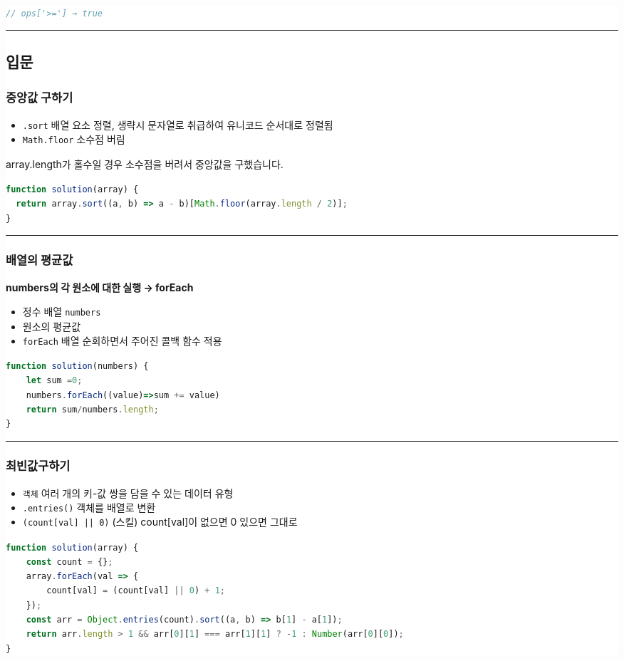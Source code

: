 ```jsx
// ops['>='] → true
```

---

## 입문

### 중앙값 구하기

- `.sort` 배열 요소 정렬, 생략시 문자열로 취급하여 유니코드 순서대로 정렬됨
- `Math.floor` 소수점 버림

array.length가 홀수일 경우 소수점을 버려서 중앙값을 구했습니다.

```jsx
function solution(array) {
  return array.sort((a, b) => a - b)[Math.floor(array.length / 2)];
}
```
---

### 배열의 평균값

**numbers의 각 원소에 대한 실행 → forEach**

- 정수 배열 `numbers`
- 원소의 평균값
- `forEach`  배열 순회하면서 주어진 콜백 함수 적용

```jsx
function solution(numbers) {
    let sum =0;
    numbers.forEach((value)=>sum += value)
    return sum/numbers.length;
}
```
---

### 최빈값구하기

- `객체` 여러 개의 키-값 쌍을 담을 수 있는 데이터 유형
- `.entries()` 객체를 배열로 변환
- `(count[val] || 0)` (스킬) count[val]이 없으면 0 있으면 그대로

```jsx
function solution(array) {
    const count = {};
    array.forEach(val => {
        count[val] = (count[val] || 0) + 1;
    });
    const arr = Object.entries(count).sort((a, b) => b[1] - a[1]);
    return arr.length > 1 && arr[0][1] === arr[1][1] ? -1 : Number(arr[0][0]); 
}

```

